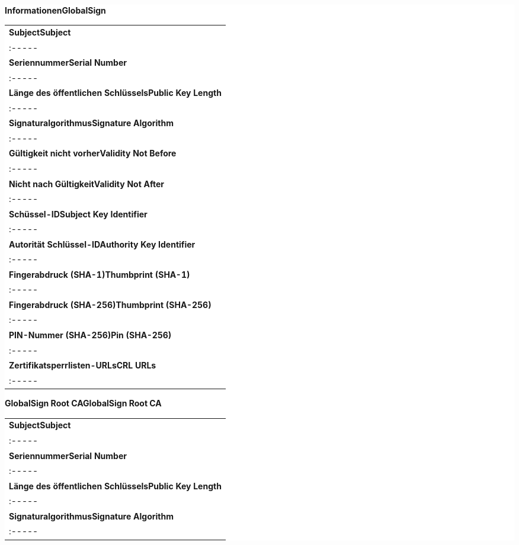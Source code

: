  <span data-ttu-id="cf88f-353">**Informationen**</span><span class="sxs-lookup"><span data-stu-id="cf88f-353">**GlobalSign**</span></span>
  
||
|:-----|
|<span data-ttu-id="cf88f-354">**Subject**</span><span class="sxs-lookup"><span data-stu-id="cf88f-354">**Subject**</span></span>|
|<span data-ttu-id="cf88f-355">:-----</span><span class="sxs-lookup"><span data-stu-id="cf88f-355"></span></span>|
|<span data-ttu-id="cf88f-356">**Seriennummer**</span><span class="sxs-lookup"><span data-stu-id="cf88f-356">**Serial Number**</span></span>|
|<span data-ttu-id="cf88f-357">:-----</span><span class="sxs-lookup"><span data-stu-id="cf88f-357"></span></span>|
|<span data-ttu-id="cf88f-358">**Länge des öffentlichen Schlüssels**</span><span class="sxs-lookup"><span data-stu-id="cf88f-358">**Public Key Length**</span></span>|
|<span data-ttu-id="cf88f-359">:-----</span><span class="sxs-lookup"><span data-stu-id="cf88f-359"></span></span>|
|<span data-ttu-id="cf88f-360">**Signaturalgorithmus**</span><span class="sxs-lookup"><span data-stu-id="cf88f-360">**Signature Algorithm**</span></span>|
|<span data-ttu-id="cf88f-361">:-----</span><span class="sxs-lookup"><span data-stu-id="cf88f-361"></span></span>|
|<span data-ttu-id="cf88f-362">**Gültigkeit nicht vorher**</span><span class="sxs-lookup"><span data-stu-id="cf88f-362">**Validity Not Before**</span></span>|
|<span data-ttu-id="cf88f-363">:-----</span><span class="sxs-lookup"><span data-stu-id="cf88f-363"></span></span>|
|<span data-ttu-id="cf88f-364">**Nicht nach Gültigkeit**</span><span class="sxs-lookup"><span data-stu-id="cf88f-364">**Validity Not After**</span></span>|
|<span data-ttu-id="cf88f-365">:-----</span><span class="sxs-lookup"><span data-stu-id="cf88f-365"></span></span>|
|<span data-ttu-id="cf88f-366">**Schüssel-ID**</span><span class="sxs-lookup"><span data-stu-id="cf88f-366">**Subject Key Identifier**</span></span>|
|<span data-ttu-id="cf88f-367">:-----</span><span class="sxs-lookup"><span data-stu-id="cf88f-367"></span></span>|
|<span data-ttu-id="cf88f-368">**Autorität Schlüssel-ID**</span><span class="sxs-lookup"><span data-stu-id="cf88f-368">**Authority Key Identifier**</span></span>|
|<span data-ttu-id="cf88f-369">:-----</span><span class="sxs-lookup"><span data-stu-id="cf88f-369"></span></span>|
|<span data-ttu-id="cf88f-370">**Fingerabdruck (SHA-1)**</span><span class="sxs-lookup"><span data-stu-id="cf88f-370">**Thumbprint (SHA-1)**</span></span>|
|<span data-ttu-id="cf88f-371">:-----</span><span class="sxs-lookup"><span data-stu-id="cf88f-371"></span></span>|
|<span data-ttu-id="cf88f-372">**Fingerabdruck (SHA-256)**</span><span class="sxs-lookup"><span data-stu-id="cf88f-372">**Thumbprint (SHA-256)**</span></span>|
|<span data-ttu-id="cf88f-373">:-----</span><span class="sxs-lookup"><span data-stu-id="cf88f-373"></span></span>|
|<span data-ttu-id="cf88f-374">**PIN-Nummer (SHA-256)**</span><span class="sxs-lookup"><span data-stu-id="cf88f-374">**Pin (SHA-256)**</span></span>|
|<span data-ttu-id="cf88f-375">:-----</span><span class="sxs-lookup"><span data-stu-id="cf88f-375"></span></span>|
|<span data-ttu-id="cf88f-376">**Zertifikatsperrlisten-URLs**</span><span class="sxs-lookup"><span data-stu-id="cf88f-376">**CRL URLs**</span></span>|
|<span data-ttu-id="cf88f-377">:-----</span><span class="sxs-lookup"><span data-stu-id="cf88f-377"></span></span>|
   
 <span data-ttu-id="cf88f-378">**GlobalSign Root CA**</span><span class="sxs-lookup"><span data-stu-id="cf88f-378">**GlobalSign Root CA**</span></span>
  
||
|:-----|
|<span data-ttu-id="cf88f-379">**Subject**</span><span class="sxs-lookup"><span data-stu-id="cf88f-379">**Subject**</span></span>|
|<span data-ttu-id="cf88f-380">:-----</span><span class="sxs-lookup"><span data-stu-id="cf88f-380"></span></span>|
|<span data-ttu-id="cf88f-381">**Seriennummer**</span><span class="sxs-lookup"><span data-stu-id="cf88f-381">**Serial Number**</span></span>|
|<span data-ttu-id="cf88f-382">:-----</span><span class="sxs-lookup"><span data-stu-id="cf88f-382"></span></span>|
|<span data-ttu-id="cf88f-383">**Länge des öffentlichen Schlüssels**</span><span class="sxs-lookup"><span data-stu-id="cf88f-383">**Public Key Length**</span></span>|
|<span data-ttu-id="cf88f-384">:-----</span><span class="sxs-lookup"><span data-stu-id="cf88f-384"></span></span>|
|<span data-ttu-id="cf88f-385">**Signaturalgorithmus**</span><span class="sxs-lookup"><span data-stu-id="cf88f-385">**Signature Algorithm**</span></span>|
|<span data-ttu-id="cf88f-386">:-----</span><span class="sxs-lookup"><span data-stu-id="cf88f-386"></span></span>|